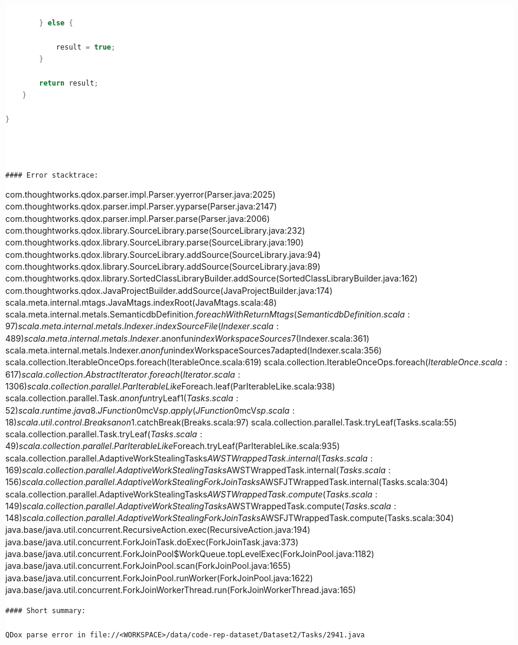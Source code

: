 ```java

		} else {

			result = true;
		}

		return result;
	}

}

```

```



#### Error stacktrace:

```
com.thoughtworks.qdox.parser.impl.Parser.yyerror(Parser.java:2025)
	com.thoughtworks.qdox.parser.impl.Parser.yyparse(Parser.java:2147)
	com.thoughtworks.qdox.parser.impl.Parser.parse(Parser.java:2006)
	com.thoughtworks.qdox.library.SourceLibrary.parse(SourceLibrary.java:232)
	com.thoughtworks.qdox.library.SourceLibrary.parse(SourceLibrary.java:190)
	com.thoughtworks.qdox.library.SourceLibrary.addSource(SourceLibrary.java:94)
	com.thoughtworks.qdox.library.SourceLibrary.addSource(SourceLibrary.java:89)
	com.thoughtworks.qdox.library.SortedClassLibraryBuilder.addSource(SortedClassLibraryBuilder.java:162)
	com.thoughtworks.qdox.JavaProjectBuilder.addSource(JavaProjectBuilder.java:174)
	scala.meta.internal.mtags.JavaMtags.indexRoot(JavaMtags.scala:48)
	scala.meta.internal.metals.SemanticdbDefinition$.foreachWithReturnMtags(SemanticdbDefinition.scala:97)
	scala.meta.internal.metals.Indexer.indexSourceFile(Indexer.scala:489)
	scala.meta.internal.metals.Indexer.$anonfun$indexWorkspaceSources$7(Indexer.scala:361)
	scala.meta.internal.metals.Indexer.$anonfun$indexWorkspaceSources$7$adapted(Indexer.scala:356)
	scala.collection.IterableOnceOps.foreach(IterableOnce.scala:619)
	scala.collection.IterableOnceOps.foreach$(IterableOnce.scala:617)
	scala.collection.AbstractIterator.foreach(Iterator.scala:1306)
	scala.collection.parallel.ParIterableLike$Foreach.leaf(ParIterableLike.scala:938)
	scala.collection.parallel.Task.$anonfun$tryLeaf$1(Tasks.scala:52)
	scala.runtime.java8.JFunction0$mcV$sp.apply(JFunction0$mcV$sp.scala:18)
	scala.util.control.Breaks$$anon$1.catchBreak(Breaks.scala:97)
	scala.collection.parallel.Task.tryLeaf(Tasks.scala:55)
	scala.collection.parallel.Task.tryLeaf$(Tasks.scala:49)
	scala.collection.parallel.ParIterableLike$Foreach.tryLeaf(ParIterableLike.scala:935)
	scala.collection.parallel.AdaptiveWorkStealingTasks$AWSTWrappedTask.internal(Tasks.scala:169)
	scala.collection.parallel.AdaptiveWorkStealingTasks$AWSTWrappedTask.internal$(Tasks.scala:156)
	scala.collection.parallel.AdaptiveWorkStealingForkJoinTasks$AWSFJTWrappedTask.internal(Tasks.scala:304)
	scala.collection.parallel.AdaptiveWorkStealingTasks$AWSTWrappedTask.compute(Tasks.scala:149)
	scala.collection.parallel.AdaptiveWorkStealingTasks$AWSTWrappedTask.compute$(Tasks.scala:148)
	scala.collection.parallel.AdaptiveWorkStealingForkJoinTasks$AWSFJTWrappedTask.compute(Tasks.scala:304)
	java.base/java.util.concurrent.RecursiveAction.exec(RecursiveAction.java:194)
	java.base/java.util.concurrent.ForkJoinTask.doExec(ForkJoinTask.java:373)
	java.base/java.util.concurrent.ForkJoinPool$WorkQueue.topLevelExec(ForkJoinPool.java:1182)
	java.base/java.util.concurrent.ForkJoinPool.scan(ForkJoinPool.java:1655)
	java.base/java.util.concurrent.ForkJoinPool.runWorker(ForkJoinPool.java:1622)
	java.base/java.util.concurrent.ForkJoinWorkerThread.run(ForkJoinWorkerThread.java:165)
```
#### Short summary: 

QDox parse error in file://<WORKSPACE>/data/code-rep-dataset/Dataset2/Tasks/2941.java